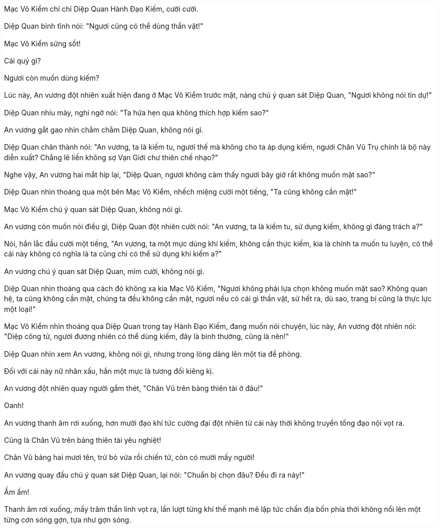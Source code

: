 Mạc Vô Kiểm chỉ chỉ Diệp Quan Hành Đạo Kiếm, cười cười.

Diệp Quan bình tĩnh nói: "Ngươi cũng có thể dùng thần vật!"

Mạc Vô Kiểm sửng sốt!

Cái quỷ gì?

Ngươi còn muốn dùng kiếm?

Lúc này, An vương đột nhiên xuất hiện đang ở Mạc Vô Kiểm trước mặt, nàng chú ý quan sát Diệp Quan, "Ngươi không nói tín dự!"

Diệp Quan nhíu mày, nghi ngờ nói: "Ta hứa hẹn qua không thích hợp kiếm sao?"

An vương gắt gao nhìn chằm chằm Diệp Quan, không nói gì.

Diệp Quan chân thành nói: "An vương, ta là kiếm tu, ngươi thế mà không cho ta áp dụng kiếm, ngươi Chân Vũ Trụ chính là bộ này diễn xuất? Chẳng lẽ liền không sợ Vạn Giới chư thiên chế nhạo?"

Nghe vậy, An vương hai mắt híp lại, "Diệp Quan, ngươi không cảm thấy ngươi bây giờ rất không muốn mặt sao?"

Diệp Quan nhìn thoáng qua một bên Mạc Vô Kiểm, nhếch miệng cười một tiếng, "Ta cũng không cần mặt!"

Mạc Vô Kiểm chú ý quan sát Diệp Quan, không nói gì.

An vương còn muốn nói điều gì, Diệp Quan đột nhiên cười nói: "An vương, ta là kiếm tu, sử dụng kiếm, không gì đáng trách a?"

Nói, hắn lắc đầu cười một tiếng, "An vương, ta một mực dùng khí kiếm, không cần thực kiếm, kia là chính ta muốn tu luyện, có thể cái này không có nghĩa là ta cũng chỉ có thể sử dụng khí kiếm a?"

An vương chú ý quan sát Diệp Quan, mỉm cười, không nói gì.

Diệp Quan nhìn thoáng qua cách đó không xa kia Mạc Vô Kiểm, "Ngươi không phải lựa chọn không muốn mặt sao? Không quan hệ, ta cũng không cần mặt, chúng ta đều không cần mặt, ngươi nếu có cái gì thần vật, sử hết ra, dù sao, trang bị cũng là thực lực một loại!"

Mạc Vô Kiểm nhìn thoáng qua Diệp Quan trong tay Hành Đạo Kiếm, đang muốn nói chuyện, lúc này, An vương đột nhiên nói: "Diệp công tử, ngươi đương nhiên có thể dùng kiếm, đây là bình thường, cũng là nên!"

Diệp Quan nhìn xem An vương, không nói gì, nhưng trong lòng dâng lên một tia đề phòng.

Đối với cái này nữ nhân xấu, hắn một mực là tương đối kiêng kị.

An vương đột nhiên quay người gầm thét, "Chân Vũ trên bảng thiên tài ở đâu!"

Oanh!

An vương thanh âm rơi xuống, hơn mười đạo khí tức cường đại đột nhiên từ cái này thời không truyền tống đạo nội vọt ra.

Cũng là Chân Vũ trên bảng thiên tài yêu nghiệt!

Chân Vũ bảng hai mươi tên, trừ bỏ vừa rồi chiến tử, còn có mười mấy người!

An vương quay đầu chú ý quan sát Diệp Quan, lại nói: "Chuẩn bị chọn đâu? Đều đi ra này!"

Ầm ầm!

Thanh âm rơi xuống, mấy trăm thần linh vọt ra, lần lượt từng khí thế mạnh mẽ lập tức chấn địa bốn phía thời không nổi lên một từng cơn sóng gợn, tựa như gợn sóng.
